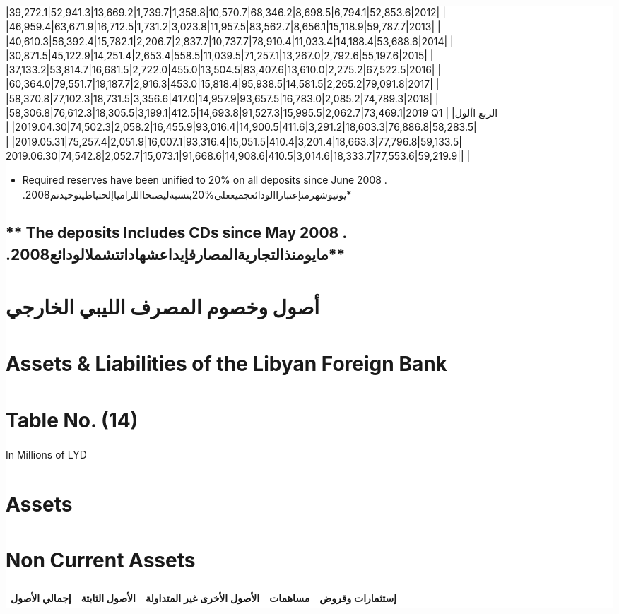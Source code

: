 |39,272.1|52,941.3|13,669.2|1,739.7|1,358.8|10,570.7|68,346.2|8,698.5|6,794.1|52,853.6|2012| |
|46,959.4|63,671.9|16,712.5|1,731.2|3,023.8|11,957.5|83,562.7|8,656.1|15,118.9|59,787.7|2013| |
|40,610.3|56,392.4|15,782.1|2,206.7|2,837.7|10,737.7|78,910.4|11,033.4|14,188.4|53,688.6|2014| |
|30,871.5|45,122.9|14,251.4|2,653.4|558.5|11,039.5|71,257.1|13,267.0|2,792.6|55,197.6|2015| |
|37,133.2|53,814.7|16,681.5|2,722.0|455.0|13,504.5|83,407.6|13,610.0|2,275.2|67,522.5|2016| |
|60,364.0|79,551.7|19,187.7|2,916.3|453.0|15,818.4|95,938.5|14,581.5|2,265.2|79,091.8|2017| |
|58,370.8|77,102.3|18,731.5|3,356.6|417.0|14,957.9|93,657.5|16,783.0|2,085.2|74,789.3|2018| |
|58,306.8|76,612.3|18,305.5|3,199.1|412.5|14,693.8|91,527.3|15,995.5|2,062.7|73,469.1|2019 Q1 الربع األول| |
|58,283.5|76,886.8|18,603.3|3,291.2|411.6|14,900.5|93,016.4|16,455.9|2,058.2|74,502.3|2019.04.30| |
|59,133.5|77,796.8|18,663.3|3,201.4|410.4|15,051.5|93,316.4|16,007.1|2,051.9|75,257.4|2019.05.31| |
|59,219.9|77,553.6|18,333.7|3,014.6|410.5|14,908.6|91,668.6|15,073.1|2,052.7|74,542.8|2019.06.30| |

* Required reserves have been unified to 20% on all deposits since June 2008 . .2008يونيوشهرمنإعتباراالودائعجميععلى%20بنسبةليصبحااللزامياإلحتياطيتوحيدتم*

** The deposits Includes CDs since May 2008 . .2008مايومنذالتجاريةالمصارفإيداعشهاداتتشملالودائع**
---
# أصول وخصوم المصرف الليبي الخارجي

# Assets & Liabilities of the Libyan Foreign Bank

# Table No. (14)

In Millions of LYD

# Assets

# Non Current Assets

|إجمالي الأصول|الأصول الثابتة|الأصول الأخرى غير المتداولة|مساهمات|إستثمارات وقروض|
|---|---|---|---|---|

